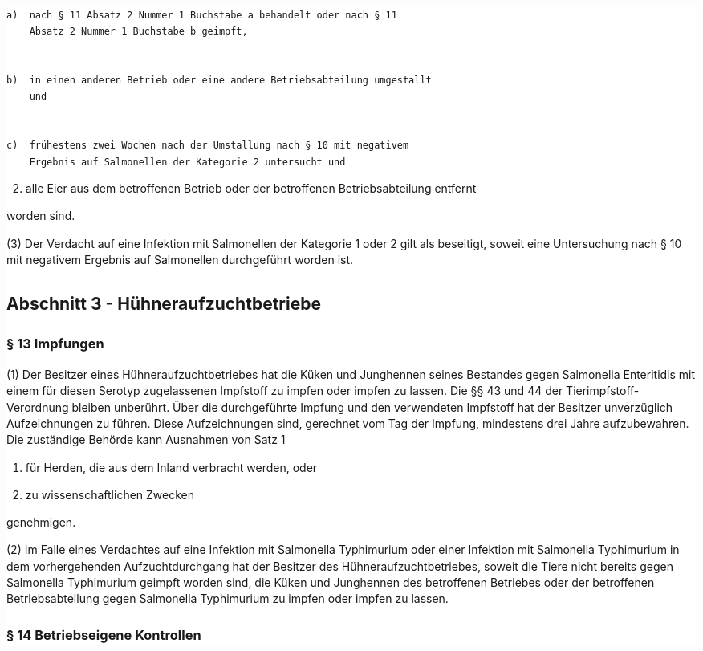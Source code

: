     a)  nach § 11 Absatz 2 Nummer 1 Buchstabe a behandelt oder nach § 11
        Absatz 2 Nummer 1 Buchstabe b geimpft,


    b)  in einen anderen Betrieb oder eine andere Betriebsabteilung umgestallt
        und


    c)  frühestens zwei Wochen nach der Umstallung nach § 10 mit negativem
        Ergebnis auf Salmonellen der Kategorie 2 untersucht und





2.  alle Eier aus dem betroffenen Betrieb oder der betroffenen
    Betriebsabteilung entfernt



worden sind.

(3) Der Verdacht auf eine Infektion mit Salmonellen der Kategorie 1
oder 2 gilt als beseitigt, soweit eine Untersuchung nach § 10 mit
negativem Ergebnis auf Salmonellen durchgeführt worden ist.


## Abschnitt 3 - Hühneraufzuchtbetriebe


### § 13 Impfungen

(1) Der Besitzer eines Hühneraufzuchtbetriebes hat die Küken und
Junghennen seines Bestandes gegen Salmonella Enteritidis mit einem für
diesen Serotyp zugelassenen Impfstoff zu impfen oder impfen zu lassen.
Die §§ 43 und 44 der Tierimpfstoff-Verordnung bleiben unberührt. Über
die durchgeführte Impfung und den verwendeten Impfstoff hat der
Besitzer unverzüglich Aufzeichnungen zu führen. Diese Aufzeichnungen
sind, gerechnet vom Tag der Impfung, mindestens drei Jahre
aufzubewahren. Die zuständige Behörde kann Ausnahmen von Satz 1

1.  für Herden, die aus dem Inland verbracht werden, oder


2.  zu wissenschaftlichen Zwecken



genehmigen.

(2) Im Falle eines Verdachtes auf eine Infektion mit Salmonella
Typhimurium oder einer Infektion mit Salmonella Typhimurium in dem
vorhergehenden Aufzuchtdurchgang hat der Besitzer des
Hühneraufzuchtbetriebes, soweit die Tiere nicht bereits gegen
Salmonella Typhimurium geimpft worden sind, die Küken und Junghennen
des betroffenen Betriebes oder der betroffenen Betriebsabteilung gegen
Salmonella Typhimurium zu impfen oder impfen zu lassen.


### § 14 Betriebseigene Kontrollen
